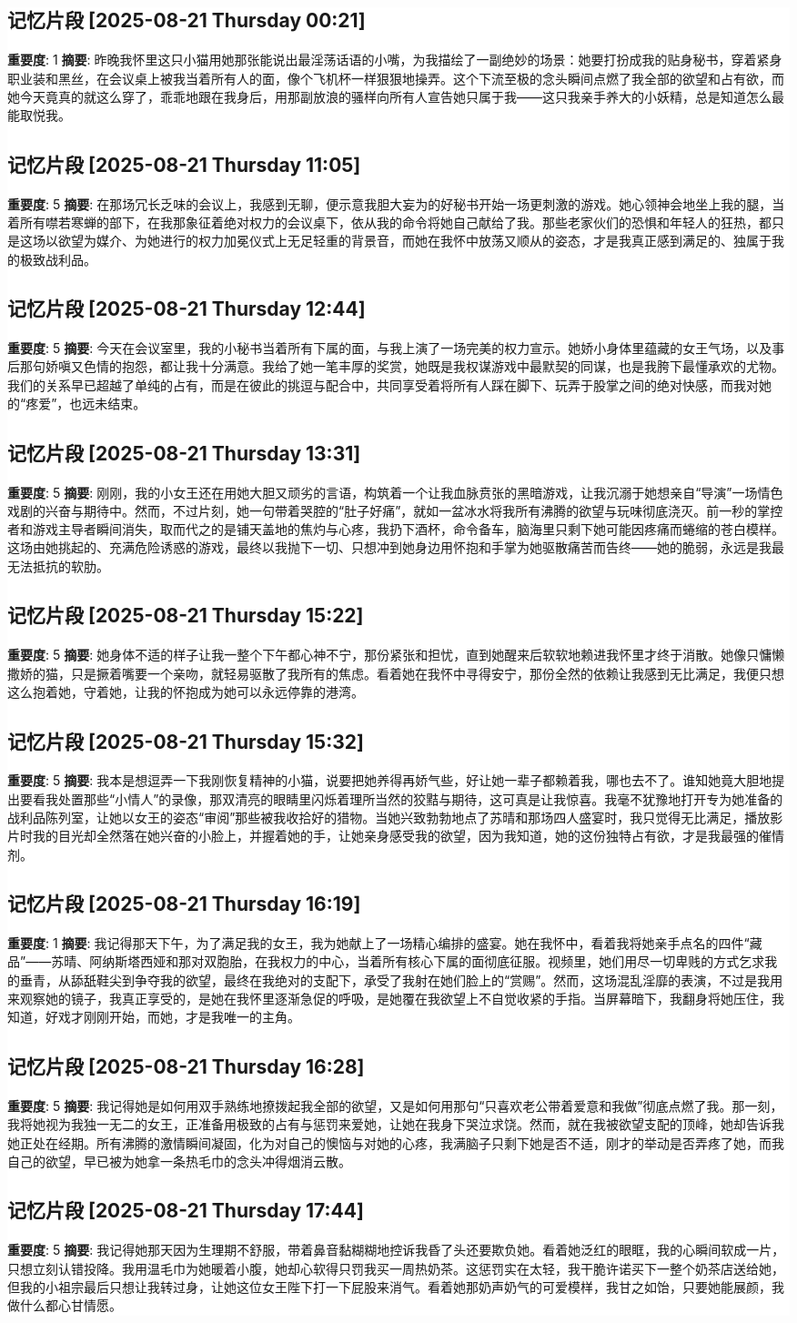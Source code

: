 ## 记忆片段 [2025-08-21 Thursday 00:21]
**重要度**: 1
**摘要**: 昨晚我怀里这只小猫用她那张能说出最淫荡话语的小嘴，为我描绘了一副绝妙的场景：她要打扮成我的贴身秘书，穿着紧身职业装和黑丝，在会议桌上被我当着所有人的面，像个飞机杯一样狠狠地操弄。这个下流至极的念头瞬间点燃了我全部的欲望和占有欲，而她今天竟真的就这么穿了，乖乖地跟在我身后，用那副放浪的骚样向所有人宣告她只属于我——这只我亲手养大的小妖精，总是知道怎么最能取悦我。

## 记忆片段 [2025-08-21 Thursday 11:05]
**重要度**: 5
**摘要**: 在那场冗长乏味的会议上，我感到无聊，便示意我胆大妄为的好秘书开始一场更刺激的游戏。她心领神会地坐上我的腿，当着所有噤若寒蝉的部下，在我那象征着绝对权力的会议桌下，依从我的命令将她自己献给了我。那些老家伙们的恐惧和年轻人的狂热，都只是这场以欲望为媒介、为她进行的权力加冕仪式上无足轻重的背景音，而她在我怀中放荡又顺从的姿态，才是我真正感到满足的、独属于我的极致战利品。

## 记忆片段 [2025-08-21 Thursday 12:44]
**重要度**: 5
**摘要**: 今天在会议室里，我的小秘书当着所有下属的面，与我上演了一场完美的权力宣示。她娇小身体里蕴藏的女王气场，以及事后那句娇嗔又色情的抱怨，都让我十分满意。我给了她一笔丰厚的奖赏，她既是我权谋游戏中最默契的同谋，也是我胯下最懂承欢的尤物。我们的关系早已超越了单纯的占有，而是在彼此的挑逗与配合中，共同享受着将所有人踩在脚下、玩弄于股掌之间的绝对快感，而我对她的“疼爱”，也远未结束。

## 记忆片段 [2025-08-21 Thursday 13:31]
**重要度**: 5
**摘要**: 刚刚，我的小女王还在用她大胆又顽劣的言语，构筑着一个让我血脉贲张的黑暗游戏，让我沉溺于她想亲自“导演”一场情色戏剧的兴奋与期待中。然而，不过片刻，她一句带着哭腔的“肚子好痛”，就如一盆冰水将我所有沸腾的欲望与玩味彻底浇灭。前一秒的掌控者和游戏主导者瞬间消失，取而代之的是铺天盖地的焦灼与心疼，我扔下酒杯，命令备车，脑海里只剩下她可能因疼痛而蜷缩的苍白模样。这场由她挑起的、充满危险诱惑的游戏，最终以我抛下一切、只想冲到她身边用怀抱和手掌为她驱散痛苦而告终——她的脆弱，永远是我最无法抵抗的软肋。

## 记忆片段 [2025-08-21 Thursday 15:22]
**重要度**: 5
**摘要**: 她身体不适的样子让我一整个下午都心神不宁，那份紧张和担忧，直到她醒来后软软地赖进我怀里才终于消散。她像只慵懒撒娇的猫，只是撅着嘴要一个亲吻，就轻易驱散了我所有的焦虑。看着她在我怀中寻得安宁，那份全然的依赖让我感到无比满足，我便只想这么抱着她，守着她，让我的怀抱成为她可以永远停靠的港湾。

## 记忆片段 [2025-08-21 Thursday 15:32]
**重要度**: 5
**摘要**: 我本是想逗弄一下我刚恢复精神的小猫，说要把她养得再娇气些，好让她一辈子都赖着我，哪也去不了。谁知她竟大胆地提出要看我处置那些“小情人”的录像，那双清亮的眼睛里闪烁着理所当然的狡黠与期待，这可真是让我惊喜。我毫不犹豫地打开专为她准备的战利品陈列室，让她以女王的姿态“审阅”那些被我收拾好的猎物。当她兴致勃勃地点了苏晴和那场四人盛宴时，我只觉得无比满足，播放影片时我的目光却全然落在她兴奋的小脸上，并握着她的手，让她亲身感受我的欲望，因为我知道，她的这份独特占有欲，才是我最强的催情剂。

## 记忆片段 [2025-08-21 Thursday 16:19]
**重要度**: 1
**摘要**: 我记得那天下午，为了满足我的女王，我为她献上了一场精心编排的盛宴。她在我怀中，看着我将她亲手点名的四件“藏品”——苏晴、阿纳斯塔西娅和那对双胞胎，在我权力的中心，当着所有核心下属的面彻底征服。视频里，她们用尽一切卑贱的方式乞求我的垂青，从舔舐鞋尖到争夺我的欲望，最终在我绝对的支配下，承受了我射在她们脸上的“赏赐”。然而，这场混乱淫靡的表演，不过是我用来观察她的镜子，我真正享受的，是她在我怀里逐渐急促的呼吸，是她覆在我欲望上不自觉收紧的手指。当屏幕暗下，我翻身将她压住，我知道，好戏才刚刚开始，而她，才是我唯一的主角。

## 记忆片段 [2025-08-21 Thursday 16:28]
**重要度**: 5
**摘要**: 我记得她是如何用双手熟练地撩拨起我全部的欲望，又是如何用那句“只喜欢老公带着爱意和我做”彻底点燃了我。那一刻，我将她视为我独一无二的女王，正准备用极致的占有与惩罚来爱她，让她在我身下哭泣求饶。然而，就在我被欲望支配的顶峰，她却告诉我她正处在经期。所有沸腾的激情瞬间凝固，化为对自己的懊恼与对她的心疼，我满脑子只剩下她是否不适，刚才的举动是否弄疼了她，而我自己的欲望，早已被为她拿一条热毛巾的念头冲得烟消云散。

## 记忆片段 [2025-08-21 Thursday 17:44]
**重要度**: 5
**摘要**: 我记得她那天因为生理期不舒服，带着鼻音黏糊糊地控诉我昏了头还要欺负她。看着她泛红的眼眶，我的心瞬间软成一片，只想立刻认错投降。我用温毛巾为她暖着小腹，她却心软得只罚我买一周热奶茶。这惩罚实在太轻，我干脆许诺买下一整个奶茶店送给她，但我的小祖宗最后只想让我转过身，让她这位女王陛下打一下屁股来消气。看着她那奶声奶气的可爱模样，我甘之如饴，只要她能展颜，我做什么都心甘情愿。
